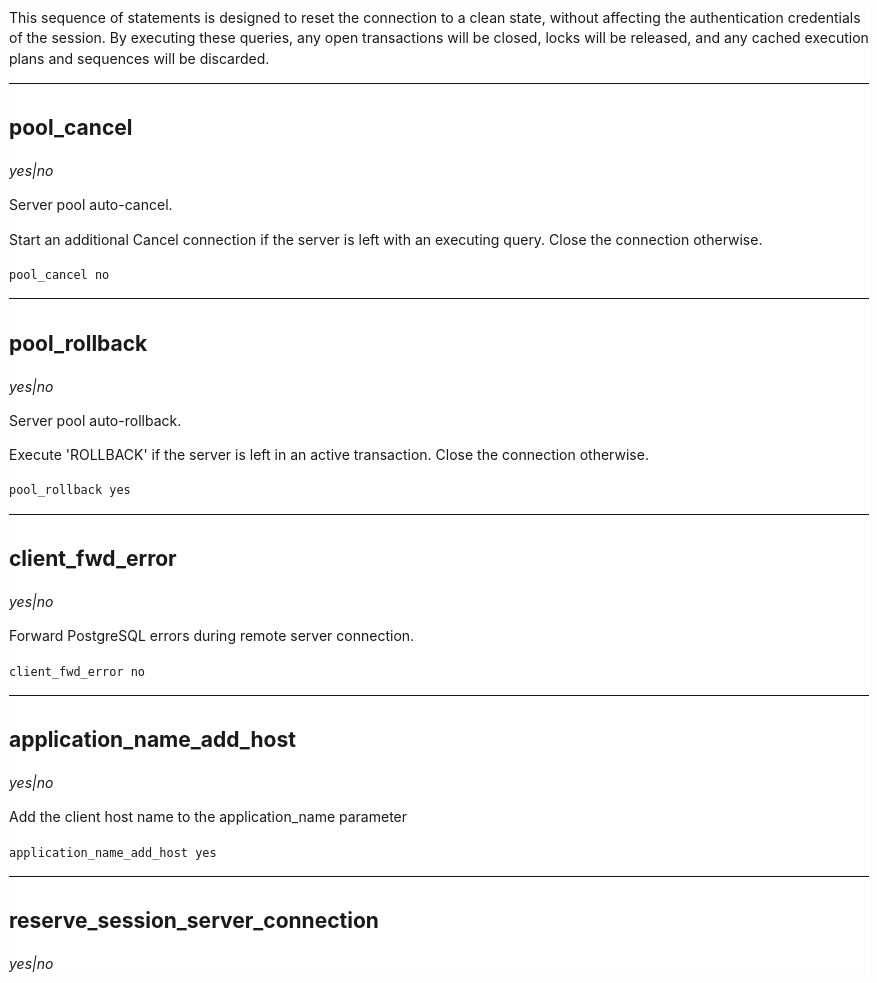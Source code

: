 This sequence of statements is designed to reset the connection to a clean state, without affecting the authentication credentials of the session. By executing these queries, any open transactions will be closed, locks will be released, and any cached execution plans and sequences will be discarded.

---

## **pool\_cancel**

*yes|no*

Server pool auto-cancel.

Start an additional Cancel connection if the server is left with an
executing query. Close the connection otherwise.

`pool_cancel no`

---

## **pool\_rollback**

*yes|no*

Server pool auto-rollback.

Execute 'ROLLBACK' if the server is left in an active transaction.
Close the connection otherwise.

`pool_rollback yes`

---

## **client\_fwd\_error**

*yes|no*

Forward PostgreSQL errors during remote server connection.

`client_fwd_error no`

---

## **application_name_add_host**

*yes|no*

Add the client host name to the application_name parameter

`application_name_add_host yes`

---

## **reserve_session_server_connection**

*yes|no*
